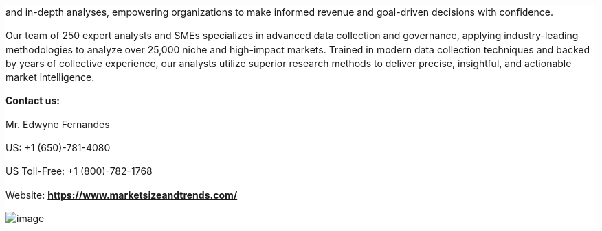 and in-depth analyses, empowering organizations to make informed revenue and goal-driven decisions with confidence.</p><p>Our team of 250 expert analysts and SMEs specializes in advanced data collection and governance, applying industry-leading methodologies to analyze over 25,000 niche and high-impact markets. Trained in modern data collection techniques and backed by years of collective experience, our analysts utilize superior research methods to deliver precise, insightful, and actionable market intelligence.</p><p><strong>Contact us:</strong></p><p>Mr. Edwyne Fernandes</p><p>US: +1 (650)-781-4080</p><p>US Toll-Free: +1 (800)-782-1768</p><p>Website: <strong><a href="https://www.marketsizeandtrends.com/">https://www.marketsizeandtrends.com/</a></strong></p>
![image](https://github.com/user-attachments/assets/bbd4f329-a008-47bb-b68f-12ee01964c22)
